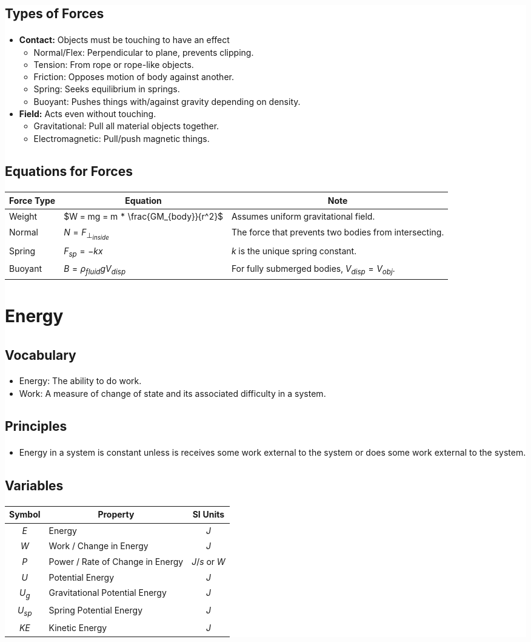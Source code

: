 ## Types of Forces

* **Contact:** Objects must be touching to have an effect
  * Normal/Flex: Perpendicular to plane, prevents clipping.
  * Tension: From rope or rope-like objects.
  * Friction: Opposes motion of body against another.
  * Spring: Seeks equilibrium in springs.
  * Buoyant: Pushes things with/against gravity depending on density.
* **Field:** Acts even without touching.
  * Gravitational: Pull all material objects together.
  * Electromagnetic: Pull/push magnetic things.

## Equations for Forces

| Force Type | Equation                             | Note                                                  |
|------------|--------------------------------------|-------------------------------------------------------|
| Weight     | $W = mg = m * \frac{GM_{body}}{r^2}$ | Assumes uniform gravitational field.                  |
| Normal     | $N = F_{\perp_{inside}}$             | The force that prevents two bodies from intersecting. |
| Spring     | $F_{sp} = -kx$                       | $k$ is the unique spring constant.                    |
| Buoyant    | $B = \rho_{fluid}gV_{disp}$          | For fully submerged bodies, $V_{disp} = V_{obj}$.     |

# Energy

## Vocabulary

* Energy: The ability to do work.
* Work: A measure of change of state and its associated difficulty in a system.

## Principles

* Energy in a system is constant unless is receives some work external to the system or does some
  work external to the system.

## Variables

| Symbol      | Property                                | SI Units      |
|:-----------:|-----------------------------------------|:-------------:|
| $E$         | Energy                                  | $J$           |
| $W$         | Work / Change in Energy                 | $J$           |
| $P$         | Power / Rate of Change in Energy        | $J/s$ or $W$  |
| $U$         | Potential Energy                        | $J$           |
| $U_g$       | Gravitational Potential Energy          | $J$           |
| $U_{sp}$    | Spring Potential Energy                 | $J$           |
| $KE$        | Kinetic Energy                          | $J$           |
